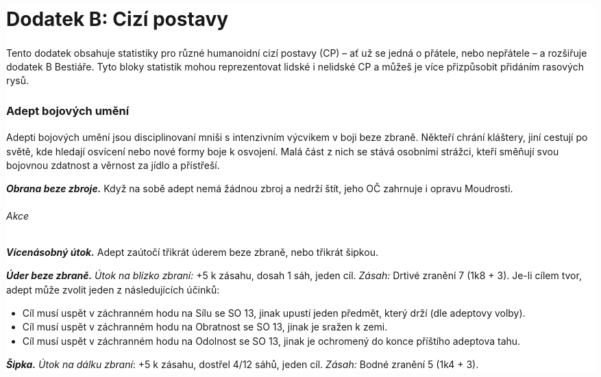 # Dodatek B: Cizí postavy

Tento dodatek obsahuje statistiky pro různé humanoidní cizí postavy (CP) – ať už se jedná o přátele, nebo nepřátele – a rozšiřuje dodatek B Bestiáře. Tyto bloky statistik mohou reprezentovat lidské i nelidské CP a můžeš je více přizpůsobit přidáním rasových rysů.

### Adept bojových umění

Adepti bojových umění jsou disciplinovaní mniši s intenzivním výcvikem v boji beze zbraně. Někteří chrání kláštery, jiní cestují po světě, kde hledají osvícení nebo nové formy boje k osvojení. Malá část z nich se stává osobními strážci, kteří směňují svou bojovnou zdatnost a věrnost za jídlo a přístřeší.


<Monster 
    title="Adept bojových umění"
    subtitle="Střední humanoid (jakákoli rasa), jakékoli přesvědčení"
    armor-class="16"
    hit-points="60 (11k8 + 11)"
    speed="8 sáhů"
    str="11 (+0)"
    dex="17 (+3)"
    con="13 (+1)"
    int="11 (+0)"
    wis="16 (+3)"
    cha="10 (+0)"
    saving-thros=""
    skills="Akrobacie +5, Nenápadnost +5, Vhled +5"
    damage-vulnerabilities=""
    damage-resistance=""
    damage-immunities=""
    condition-immunities=""
    senses="pasivní Vnímání 13"
    languages="jakýkoli jeden jazyk (obvykle obecná řeč)"
    challenge="3 (700 ZK)"
    >

***Obrana beze zbroje.*** Když na sobě adept nemá žádnou zbroj a nedrží štít, jeho OČ zahrnuje i opravu Moudrosti.
    
###### Akce

***Vícenásobný útok.*** Adept zaútočí třikrát úderem beze zbraně, nebo třikrát šipkou.

***Úder beze zbraně.*** *Útok na blízko zbraní:* +5 k zásahu, dosah 1 sáh, jeden cíl. *Zásah:* Drtivé zranění 7 (1k8 + 3). Je-li cílem tvor, adept může zvolit jeden z následujících účinků:

 * Cíl musí uspět v záchranném hodu na Sílu se SO 13, jinak upustí jeden předmět, který drží (dle adeptovy volby).
 * Cíl musí uspět v záchranném hodu na Obratnost se SO 13, jinak je sražen k zemi.
 * Cíl musí uspět v záchranném hodu na Odolnost se SO 13, jinak je ochromený do konce příštího adeptova tahu.

***Šipka.*** *Útok na dálku zbraní*: +5 k zásahu, dostřel 4/12 sáhů, jeden cíl. *Zásah:* Bodné zranění 5 (1k4 + 3).
